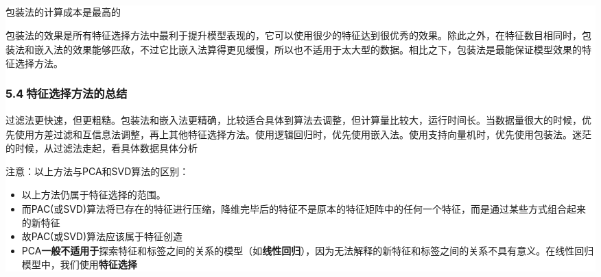 包装法的计算成本是最高的

包装法的效果是所有特征选择方法中最利于提升模型表现的，它可以使用很少的特征达到很优秀的效果。除此之外，在特征数目相同时，包装法和嵌入法的效果能够匹敌，不过它比嵌入法算得更见缓慢，所以也不适用于太大型的数据。相比之下，包装法是最能保证模型效果的特征选择方法。



### 5.4 特征选择方法的总结

过滤法更快速，但更粗糙。包装法和嵌入法更精确，比较适合具体到算法去调整，但计算量比较大，运行时间长。当数据量很大的时候，优先使用方差过滤和互信息法调整，再上其他特征选择方法。使用逻辑回归时，优先使用嵌入法。使用支持向量机时，优先使用包装法。迷茫的时候，从过滤法走起，看具体数据具体分析

注意：以上方法与PCA和SVD算法的区别：

- 以上方法仍属于特征选择的范围。
- 而PAC(或SVD)算法将已存在的特征进行压缩，降维完毕后的特征不是原本的特征矩阵中的任何一个特征，而是通过某些方式组合起来的新特征
- 故PAC(或SVD)算法应该属于特征创造
- PCA**一般不适用于**探索特征和标签之间的关系的模型（如**线性回归**），因为无法解释的新特征和标签之间的关系不具有意义。在线性回归模型中，我们使用**特征选择**

